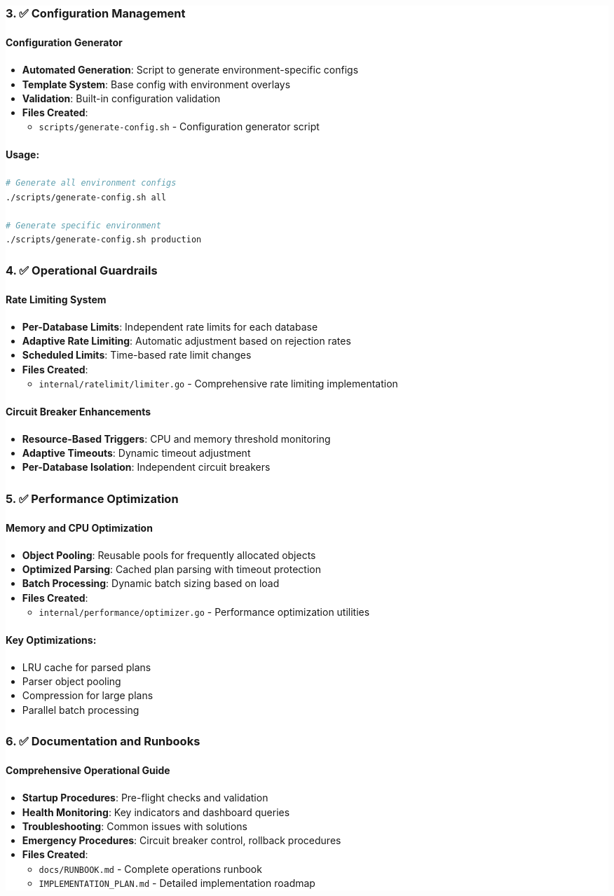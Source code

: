 ### 3. ✅ Configuration Management

#### Configuration Generator
- **Automated Generation**: Script to generate environment-specific configs
- **Template System**: Base config with environment overlays
- **Validation**: Built-in configuration validation
- **Files Created**:
  - `scripts/generate-config.sh` - Configuration generator script

#### Usage:
```bash
# Generate all environment configs
./scripts/generate-config.sh all

# Generate specific environment
./scripts/generate-config.sh production
```

### 4. ✅ Operational Guardrails

#### Rate Limiting System
- **Per-Database Limits**: Independent rate limits for each database
- **Adaptive Rate Limiting**: Automatic adjustment based on rejection rates
- **Scheduled Limits**: Time-based rate limit changes
- **Files Created**:
  - `internal/ratelimit/limiter.go` - Comprehensive rate limiting implementation

#### Circuit Breaker Enhancements
- **Resource-Based Triggers**: CPU and memory threshold monitoring
- **Adaptive Timeouts**: Dynamic timeout adjustment
- **Per-Database Isolation**: Independent circuit breakers

### 5. ✅ Performance Optimization

#### Memory and CPU Optimization
- **Object Pooling**: Reusable pools for frequently allocated objects
- **Optimized Parsing**: Cached plan parsing with timeout protection
- **Batch Processing**: Dynamic batch sizing based on load
- **Files Created**:
  - `internal/performance/optimizer.go` - Performance optimization utilities

#### Key Optimizations:
- LRU cache for parsed plans
- Parser object pooling
- Compression for large plans
- Parallel batch processing

### 6. ✅ Documentation and Runbooks

#### Comprehensive Operational Guide
- **Startup Procedures**: Pre-flight checks and validation
- **Health Monitoring**: Key indicators and dashboard queries
- **Troubleshooting**: Common issues with solutions
- **Emergency Procedures**: Circuit breaker control, rollback procedures
- **Files Created**:
  - `docs/RUNBOOK.md` - Complete operations runbook
  - `IMPLEMENTATION_PLAN.md` - Detailed implementation roadmap

